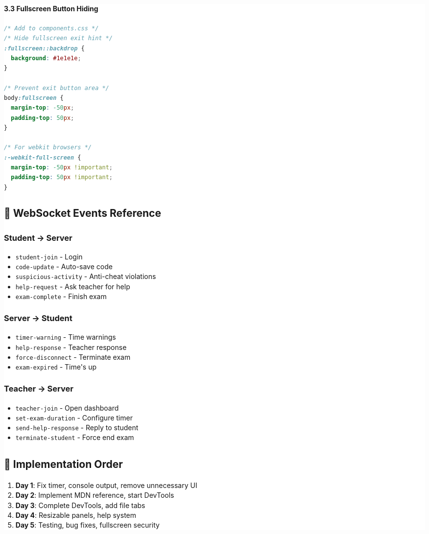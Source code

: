 #### 3.3 Fullscreen Button Hiding
```css
/* Add to components.css */
/* Hide fullscreen exit hint */
:fullscreen::backdrop {
  background: #1e1e1e;
}

/* Prevent exit button area */
body:fullscreen {
  margin-top: -50px;
  padding-top: 50px;
}

/* For webkit browsers */
:-webkit-full-screen {
  margin-top: -50px !important;
  padding-top: 50px !important;
}
```

## 🔌 WebSocket Events Reference

### Student → Server
- `student-join` - Login
- `code-update` - Auto-save code
- `suspicious-activity` - Anti-cheat violations
- `help-request` - Ask teacher for help
- `exam-complete` - Finish exam

### Server → Student
- `timer-warning` - Time warnings
- `help-response` - Teacher response
- `force-disconnect` - Terminate exam
- `exam-expired` - Time's up

### Teacher → Server
- `teacher-join` - Open dashboard
- `set-exam-duration` - Configure timer
- `send-help-response` - Reply to student
- `terminate-student` - Force end exam

## 🚀 Implementation Order

1. **Day 1**: Fix timer, console output, remove unnecessary UI
2. **Day 2**: Implement MDN reference, start DevTools
3. **Day 3**: Complete DevTools, add file tabs
4. **Day 4**: Resizable panels, help system
5. **Day 5**: Testing, bug fixes, fullscreen security
